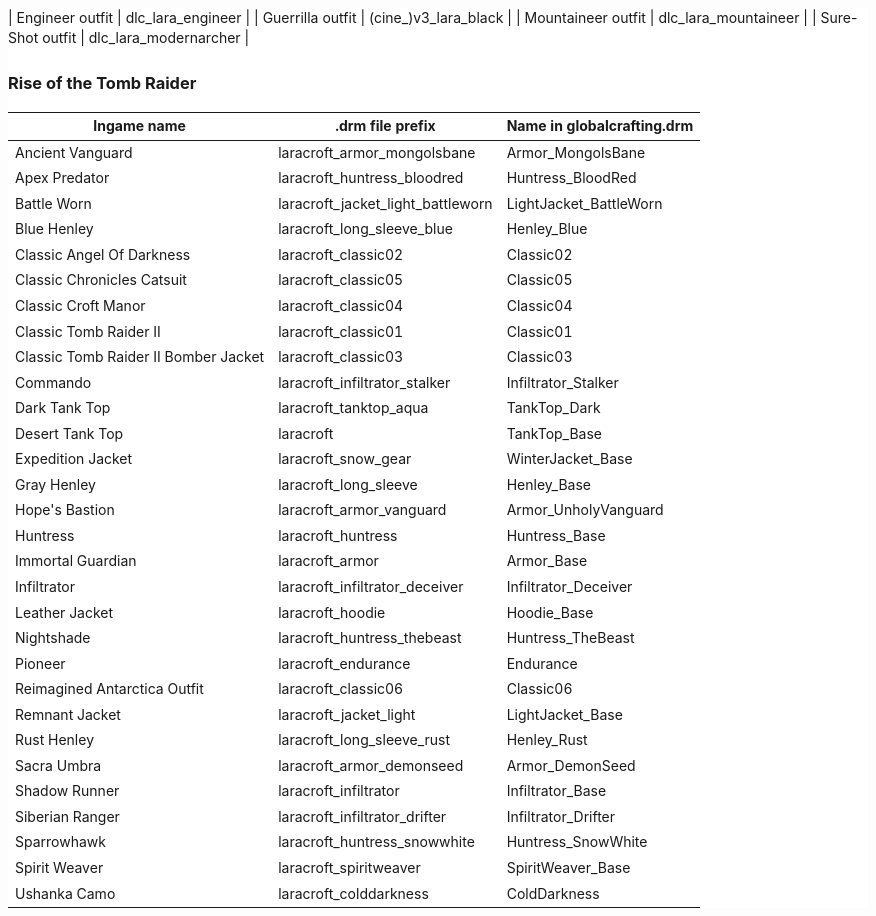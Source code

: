 | Engineer outfit | dlc_lara_engineer |
| Guerrilla outfit | (cine_)v3_lara_black |
| Mountaineer outfit | dlc_lara_mountaineer |
| Sure-Shot outfit | dlc_lara_modernarcher |

### Rise of the Tomb Raider

| Ingame name | .drm file prefix | Name in globalcrafting.drm |
| ----------- | ---------------- | -------------------------- |
| Ancient Vanguard | laracroft_armor_mongolsbane | Armor_MongolsBane |
| Apex Predator | laracroft_huntress_bloodred | Huntress_BloodRed |
| Battle Worn | laracroft_jacket_light_battleworn | LightJacket_BattleWorn |
| Blue Henley | laracroft_long_sleeve_blue | Henley_Blue |
| Classic Angel Of Darkness | laracroft_classic02 | Classic02 |
| Classic Chronicles Catsuit | laracroft_classic05 | Classic05 |
| Classic Croft Manor | laracroft_classic04 | Classic04 |
| Classic Tomb Raider II | laracroft_classic01 | Classic01 |
| Classic Tomb Raider II Bomber Jacket | laracroft_classic03 | Classic03 |
| Commando | laracroft_infiltrator_stalker | Infiltrator_Stalker |
| Dark Tank Top | laracroft_tanktop_aqua | TankTop_Dark |
| Desert Tank Top | laracroft | TankTop_Base |
| Expedition Jacket | laracroft_snow_gear | WinterJacket_Base |
| Gray Henley | laracroft_long_sleeve | Henley_Base |
| Hope's Bastion | laracroft_armor_vanguard | Armor_UnholyVanguard |
| Huntress | laracroft_huntress | Huntress_Base |
| Immortal Guardian | laracroft_armor | Armor_Base |
| Infiltrator | laracroft_infiltrator_deceiver | Infiltrator_Deceiver |
| Leather Jacket | laracroft_hoodie | Hoodie_Base |
| Nightshade | laracroft_huntress_thebeast | Huntress_TheBeast |
| Pioneer | laracroft_endurance | Endurance |
| Reimagined Antarctica Outfit | laracroft_classic06 | Classic06 |
| Remnant Jacket | laracroft_jacket_light | LightJacket_Base |
| Rust Henley | laracroft_long_sleeve_rust | Henley_Rust |
| Sacra Umbra | laracroft_armor_demonseed | Armor_DemonSeed |
| Shadow Runner | laracroft_infiltrator | Infiltrator_Base |
| Siberian Ranger | laracroft_infiltrator_drifter | Infiltrator_Drifter |
| Sparrowhawk | laracroft_huntress_snowwhite | Huntress_SnowWhite |
| Spirit Weaver | laracroft_spiritweaver | SpiritWeaver_Base |
| Ushanka Camo | laracroft_colddarkness | ColdDarkness |